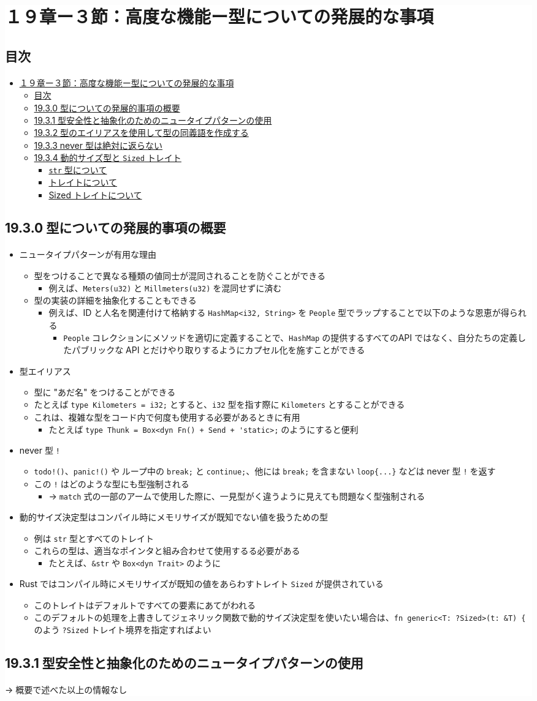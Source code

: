 # １９章ー３節：高度な機能ー型についての発展的な事項

## 目次

- [１９章ー３節：高度な機能ー型についての発展的な事項](#１９章ー３節高度な機能ー型についての発展的な事項)
  - [目次](#目次)
  - [19.3.0 型についての発展的事項の概要](#1930-型についての発展的事項の概要)
  - [19.3.1 型安全性と抽象化のためのニュータイプパターンの使用](#1931-型安全性と抽象化のためのニュータイプパターンの使用)
  - [19.3.2 型のエイリアスを使用して型の同義語を作成する](#1932-型のエイリアスを使用して型の同義語を作成する)
  - [19.3.3 never 型は絶対に返らない](#1933-never-型は絶対に返らない)
  - [19.3.4 動的サイズ型と `Sized` トレイト](#1934-動的サイズ型と-sized-トレイト)
    - [`str` 型について](#str-型について)
    - [トレイトについて](#トレイトについて)
    - [Sized トレイトについて](#sized-トレイトについて)

## 19.3.0 型についての発展的事項の概要

- ニュータイプパターンが有用な理由
  - 型をつけることで異なる種類の値同士が混同されることを防ぐことができる
    - 例えば、`Meters(u32)` と `Millmeters(u32)` を混同せずに済む
  - 型の実装の詳細を抽象化することもできる
    - 例えば、ID と人名を関連付けて格納する `HashMap<i32, String>` を `People` 型でラップすることで以下のような恩恵が得られる
      - `People` コレクションにメソッドを適切に定義することで、`HashMap` の提供するすべてのAPI ではなく、自分たちの定義したパブリックな API とだけやり取りするようにカプセル化を施すことができる

- 型エイリアス
  - 型に "あだ名" をつけることができる
  - たとえば `type Kilometers = i32;` とすると、`i32` 型を指す際に `Kilometers` とすることができる
  - これは、複雑な型をコード内で何度も使用する必要があるときに有用
    - たとえば `type Thunk = Box<dyn Fn() + Send + 'static>;` のようにすると便利

- never 型 `!`
  - `todo!()`、`panic!()` や ループ中の `break;` と `continue;`、他には `break;` を含まない `loop{...}` などは never 型 `!` を返す
  - この `!` はどのような型にも型強制される
    - &rarr; `match` 式の一部のアームで使用した際に、一見型がく違うように見えても問題なく型強制される

- 動的サイズ決定型はコンパイル時にメモリサイズが既知でない値を扱うための型
  - 例は `str` 型とすべてのトレイト
  - これらの型は、適当なポインタと組み合わせて使用するる必要がある
    - たとえば、`&str` や `Box<dyn Trait>` のように

- Rust ではコンパイル時にメモリサイズが既知の値をあらわすトレイト `Sized` が提供されている
  - このトレイトはデフォルトですべての要素にあてがわれる
  - このデフォルトの処理を上書きしてジェネリック関数で動的サイズ決定型を使いたい場合は、`fn generic<T: ?Sized>(t: &T) {` のよう `?Sized` トレイト境界を指定すればよい

## 19.3.1 型安全性と抽象化のためのニュータイプパターンの使用

&rarr; 概要で述べた以上の情報なし
